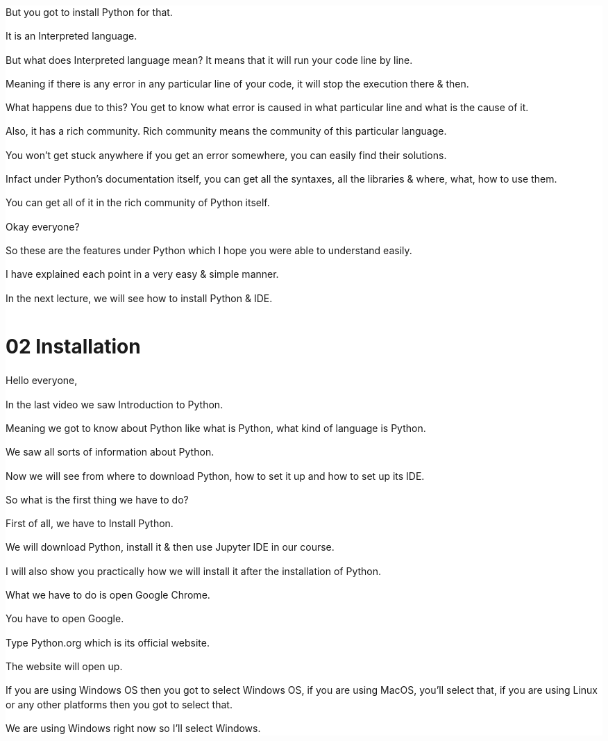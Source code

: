But you got to install Python for that.

It is an Interpreted language.

But what does Interpreted language mean? It means that it will run your code line by line.

Meaning if there is any error in any particular line of your code, it will stop the execution there & then.

What happens due to this? You get to know what error is caused in what particular line and what is the cause of it.

Also, it has a rich community. Rich community means the community of this particular language.

You won’t get stuck anywhere if you get an error somewhere, you can easily find their solutions.

Infact under Python’s documentation itself, you can get all the syntaxes, all the libraries & where, what, how to use them.

You can get all of it in the rich community of Python itself.

Okay everyone?

So these are the features under Python which I hope you were able to understand easily.

I have explained each point in a very easy & simple manner.

In the next lecture, we will see how to install Python & IDE.


# 02 Installation

Hello everyone,

In the last video we saw Introduction to Python.

Meaning we got to know about Python like what is Python, what kind of language is Python.

We saw all sorts of information about Python.

Now we will see from where to download Python, how to set it up and how to set up its IDE.

So what is the first thing we have to do?

First of all, we have to Install Python.

We will download Python, install it & then use Jupyter IDE in our course.

I will also show you practically how we will install it after the installation of Python.

What we have to do is open Google Chrome.

You have to open Google.

Type Python.org which is its official website.

The website will open up.

If you are using Windows OS then you got to select Windows OS, if you are using MacOS, you’ll select that, if you are using Linux or any other platforms then you got to select that.

We are using Windows right now so I’ll select Windows.
